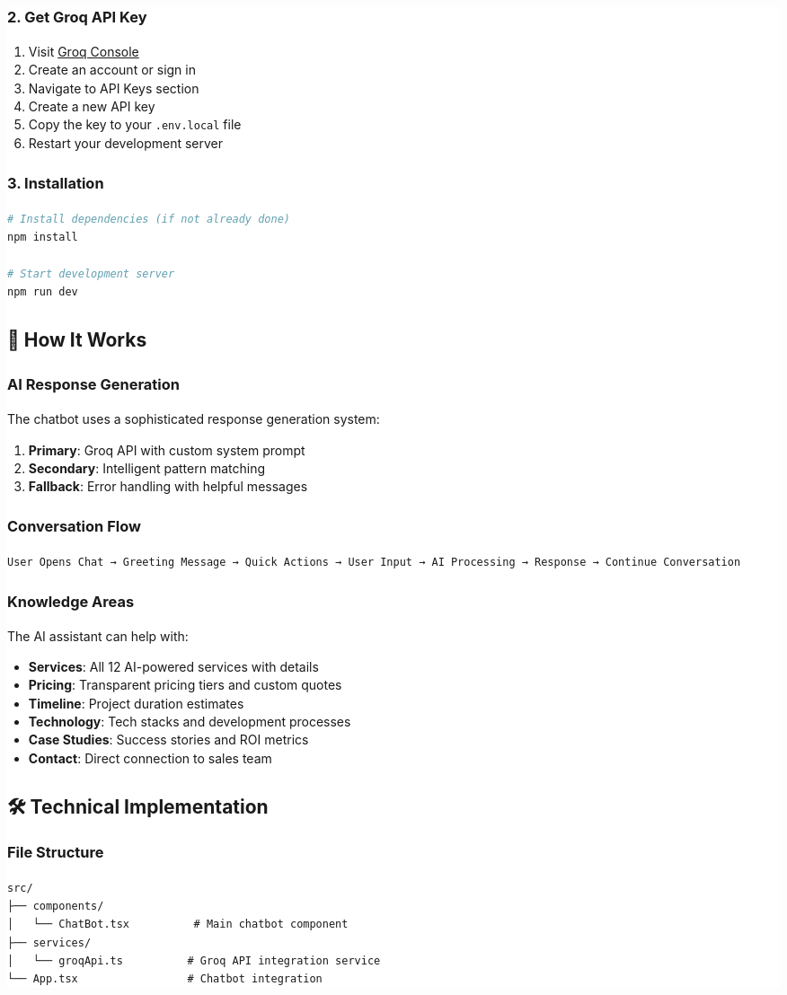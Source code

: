 ### 2. Get Groq API Key

1. Visit [Groq Console](https://console.groq.com/)
2. Create an account or sign in
3. Navigate to API Keys section
4. Create a new API key
5. Copy the key to your `.env.local` file
6. Restart your development server

### 3. Installation

```bash
# Install dependencies (if not already done)
npm install

# Start development server
npm run dev
```

## 🎯 How It Works

### AI Response Generation

The chatbot uses a sophisticated response generation system:

1. **Primary**: Groq API with custom system prompt
2. **Secondary**: Intelligent pattern matching
3. **Fallback**: Error handling with helpful messages

### Conversation Flow

```
User Opens Chat → Greeting Message → Quick Actions → User Input → AI Processing → Response → Continue Conversation
```

### Knowledge Areas

The AI assistant can help with:

- **Services**: All 12 AI-powered services with details
- **Pricing**: Transparent pricing tiers and custom quotes
- **Timeline**: Project duration estimates
- **Technology**: Tech stacks and development processes
- **Case Studies**: Success stories and ROI metrics
- **Contact**: Direct connection to sales team

## 🛠️ Technical Implementation

### File Structure

```
src/
├── components/
│   └── ChatBot.tsx          # Main chatbot component
├── services/
│   └── groqApi.ts          # Groq API integration service
└── App.tsx                 # Chatbot integration
```
